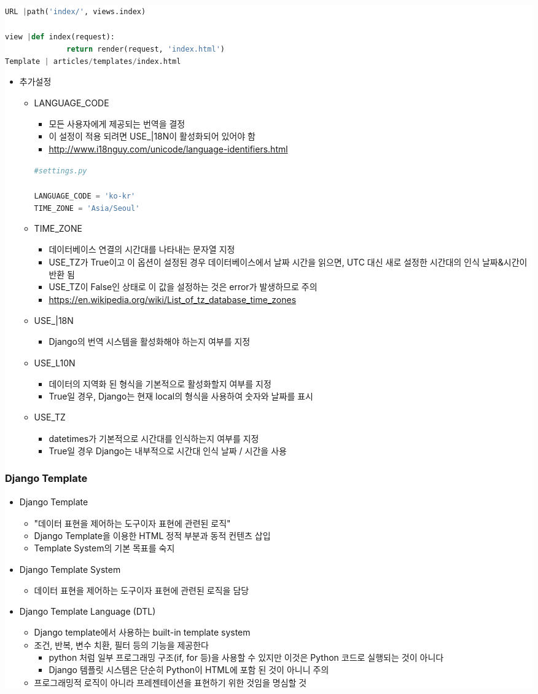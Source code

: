   

  ```python
  URL |path('index/', views.index)
  
  view |def index(request):
    			return render(request, 'index.html')
  Template | articles/templates/index.html
  ```

- 추가설정

  - LANGUAGE_CODE

    - 모든 사용자에게 제공되는 번역을 결정
    - 이 설정이 적용 되려면 USE_|18N이 활성화되어 있어야 함
    - http://www.i18nguy.com/unicode/language-identifiers.html

    ```python
    #settings.py
    
    LANGUAGE_CODE = 'ko-kr'
    TIME_ZONE = 'Asia/Seoul'
    ```

  - TIME_ZONE

    - 데이터베이스 연결의 시간대를 나타내는 문자열 지정
    - USE_TZ가 True이고 이 옵션이 설정된 경우 데이터베이스에서 날짜 시간을 읽으면, UTC 대신 새로 설정한 시간대의 인식 날짜&시간이 반환 됨
    - USE_TZ이 False인 상태로 이 값을 설정하는 것은 error가 발생하므로 주의
    - https://en.wikipedia.org/wiki/List_of_tz_database_time_zones

  - USE_|18N

    - Django의 번역 시스템을 활성화해야 하는지 여부를 지정

  - USE_L10N

    - 데이터의 지역화 된 형식을 기본적으로 활성화할지 여부를 지정
    - True일 경우, Django는 현재 local의 형식을 사용하여 숫자와 날짜를 표시

  - USE_TZ

    - datetimes가 기본적으로 시간대를 인식하는지 여부를 지정
    - True일 경우 Django는 내부적으로 시간대 인식 날짜 / 시간을 사용

### Django Template

- Django Template

  - "데이터 표현을 제어하는 도구이자 표현에 관련된 로직"
  - Django Template을 이용한 HTML 정적 부분과 동적 컨텐츠 삽입
  - Template System의 기본 목표를 숙지

- Django Template System

  - 데이터 표현을 제어하는 도구이자 표현에 관련된 로직을 담당

- Django Template Language (DTL)

  - Django template에서 사용하는 built-in template system 
  - 조건, 반복, 변수 치환, 필터 등의 기능을 제공한다
    - python 처럼 일부 프로그래밍 구조(if, for 등)을 사용할 수 있지만 이것은 Python 코드로 실행되는 것이 아니다
    - Django 템플릿 시스템은 단순히 Python이 HTML에 포함 된 것이 아니니 주의
  - 프로그래밍적 로직이 아니라 프레젠테이션을 표현하기 위한 것임을 명심할 것
